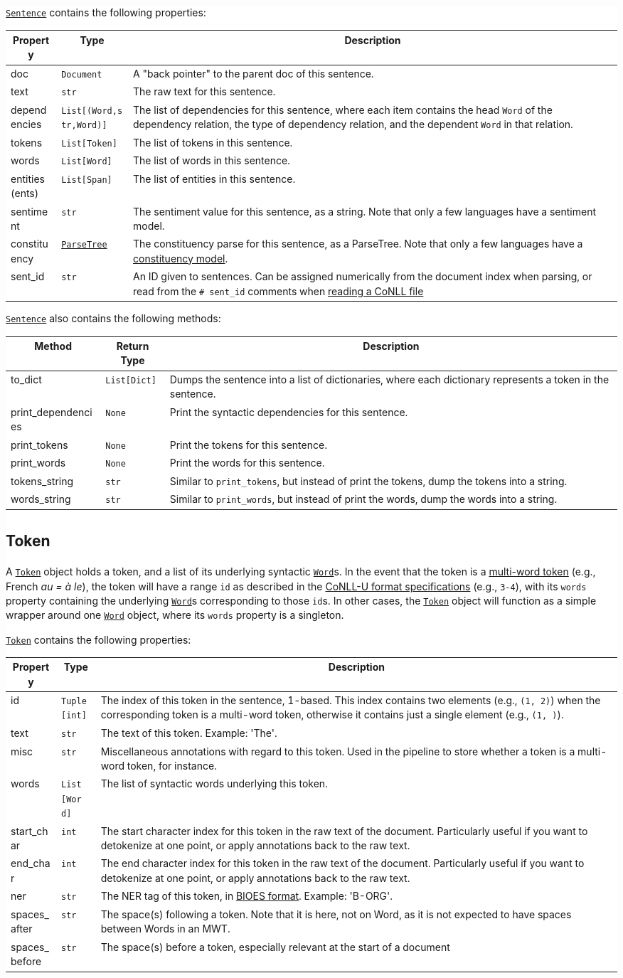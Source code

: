 [`Sentence`](data_objects.md#sentence) contains the following properties:

| Property | Type | Description |
| --- | --- | --- |
| doc | `Document` | A "back pointer" to the parent doc of this sentence. |
| text | `str` | The raw text for this sentence. |
| dependencies | `List[(Word,str,Word)]` | The list of dependencies for this sentence, where each item contains the head `Word` of the dependency relation, the type of dependency relation, and the dependent `Word` in that relation. |
| tokens | `List[Token]` | The list of tokens in this sentence. |
| words | `List[Word]` | The list of words in this sentence. |
| entities (ents) | `List[Span]` | The list of entities in this sentence. |
| sentiment | `str` | The sentiment value for this sentence, as a string. Note that only a few languages have a sentiment model. |
| constituency | [`ParseTree`](data_objects.md#parsetree) | The constituency parse for this sentence, as a ParseTree. Note that only a few languages have a [constituency model](constituency.md). |
| sent_id | `str` | An ID given to sentences.  Can be assigned numerically from the document index when parsing, or read from the `# sent_id` comments when [reading a CoNLL file](data_conversion.md) |

[`Sentence`](data_objects.md#sentence) also contains the following methods:

| Method | Return Type | Description |
| --- | --- | --- |
| to_dict | `List[Dict]` | Dumps the sentence into a list of dictionaries, where each dictionary represents a token in the sentence. |
| print_dependencies | `None` | Print the syntactic dependencies for this sentence. |
| print_tokens | `None` | Print the tokens for this sentence. |
| print_words | `None` | Print the words for this sentence. |
| tokens_string | `str` | Similar to `print_tokens`, but instead of print the tokens, dump the tokens into a string. |
| words_string | `str` | Similar to `print_words`, but instead of print the words, dump the words into a string. |

## Token

A [`Token`](data_objects.md#token) object holds a token, and a list of its underlying syntactic [`Word`](data_objects.md#word)s. In the event that the token is a [multi-word token](https://universaldependencies.org/u/overview/tokenization.html) (e.g., French _au = à le_), the token will have a range `id` as described in the [CoNLL-U format specifications](https://universaldependencies.org/format.html#words-tokens-and-empty-nodes) (e.g., `3-4`), with its `words` property containing the underlying [`Word`](data_objects.md#word)s corresponding to those `id`s. In other cases, the [`Token`](data_objects.md#token) object will function as a simple wrapper around one [`Word`](data_objects.md#word) object, where its `words` property is a singleton.

[`Token`](data_objects.md#token) contains the following properties:

| Property | Type | Description |
| --- | --- | --- |
| id | `Tuple[int]` | The index of this token in the sentence, 1-based. This index contains two elements (e.g., `(1, 2)`) when the corresponding token is a multi-word token, otherwise it contains just a single element (e.g., `(1, )`). |
| text | `str` | The text of this token. Example: 'The'. |
| misc | `str` | Miscellaneous annotations with regard to this token. Used in the pipeline to store whether a token is a multi-word token, for instance. |
| words | `List[Word]` | The list of syntactic words underlying this token. |
| start_char | `int` | The start character index for this token in the raw text of the document. Particularly useful if you want to detokenize at one point, or apply annotations back to the raw text. |
| end_char | `int` | The end character index for this token in the raw text of the document. Particularly useful if you want to detokenize at one point, or apply annotations back to the raw text. |
| ner | `str` | The NER tag of this token, in [BIOES format](https://en.wikipedia.org/wiki/Inside%E2%80%93outside%E2%80%93beginning_(tagging)). Example: 'B-ORG'. |
| spaces_after | `str` | The space(s) following a token.  Note that it is here, not on Word, as it is not expected to have spaces between Words in an MWT. |
| spaces_before | `str` | The space(s) before a token, especially relevant at the start of a document |